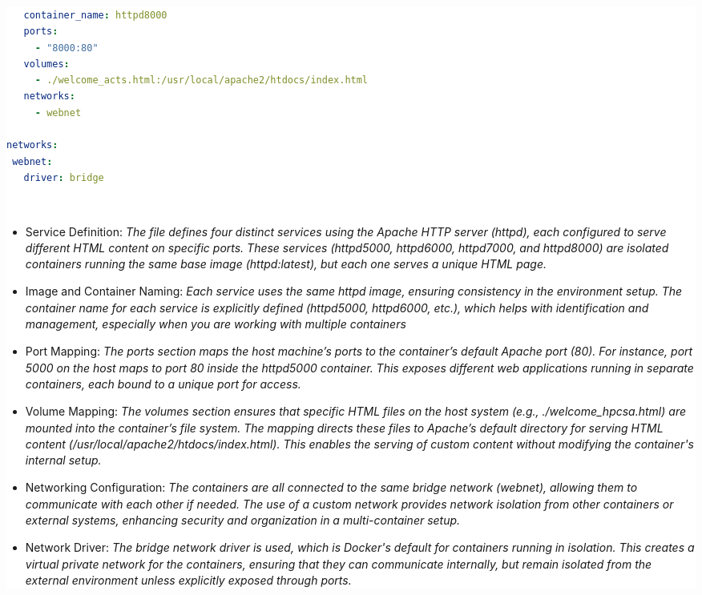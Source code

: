  ```yml
    container_name: httpd8000
    ports:
      - "8000:80"
    volumes:
      - ./welcome_acts.html:/usr/local/apache2/htdocs/index.html
    networks:
      - webnet

networks:
  webnet:
    driver: bridge


```


<br>




 - Service Definition:
       *The file defines four distinct services using the Apache HTTP server (httpd), each configured to serve different HTML content on specific ports. These services (httpd5000, httpd6000, httpd7000, and 
        httpd8000) are isolated containers running the same base image (httpd:latest), but each one serves a unique HTML page.*

 - Image and Container Naming:
   *Each service uses the same httpd image, ensuring consistency in the environment setup. The container name for each service is explicitly defined (httpd5000, httpd6000, etc.), which helps 
    with identification and management, especially when you are working with multiple containers*

  - Port Mapping:
     *The ports section maps the host machine’s ports to the container’s default Apache port (80). For instance, port 5000 on the host maps to port 80 inside the httpd5000 container. This 
      exposes different web applications running in separate containers, each bound to a unique port for access.*

  - Volume Mapping:
      *The volumes section ensures that specific HTML files on the host system (e.g., ./welcome_hpcsa.html) are mounted into the container’s file system. The mapping directs these files to 
      Apache’s default directory for serving HTML content (/usr/local/apache2/htdocs/index.html). This enables the serving of custom content without modifying the container's internal setup.*

   - Networking Configuration:
       *The containers are all connected to the same bridge network (webnet), allowing them to communicate with each other if needed. The use of a custom network provides network isolation 
        from other containers or external systems, enhancing security and organization in a multi-container setup.*

   - Network Driver:
      *The bridge network driver is used, which is Docker's default for containers running in isolation. This creates a virtual private network for the containers, ensuring that they can 
       communicate internally, but remain isolated from the external environment unless explicitly exposed through ports.*

